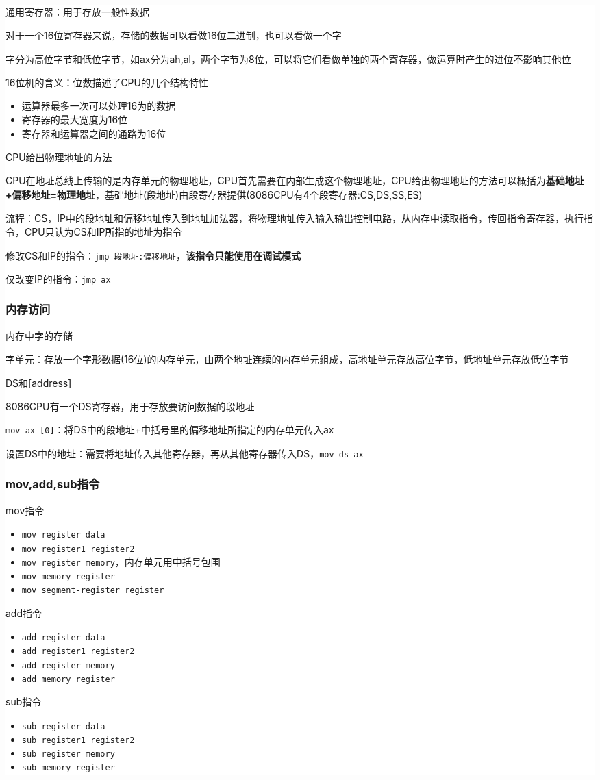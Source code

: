 通用寄存器：用于存放一般性数据

对于一个16位寄存器来说，存储的数据可以看做16位二进制，也可以看做一个字

字分为高位字节和低位字节，如ax分为ah,al，两个字节为8位，可以将它们看做单独的两个寄存器，做运算时产生的进位不影响其他位

16位机的含义：位数描述了CPU的几个结构特性

- 运算器最多一次可以处理16为的数据
- 寄存器的最大宽度为16位
- 寄存器和运算器之间的通路为16位

CPU给出物理地址的方法

CPU在地址总线上传输的是内存单元的物理地址，CPU首先需要在内部生成这个物理地址，CPU给出物理地址的方法可以概括为**基础地址+偏移地址=物理地址**，基础地址(段地址)由段寄存器提供(8086CPU有4个段寄存器:CS,DS,SS,ES)

流程：CS，IP中的段地址和偏移地址传入到地址加法器，将物理地址传入输入输出控制电路，从内存中读取指令，传回指令寄存器，执行指令，CPU只认为CS和IP所指的地址为指令

修改CS和IP的指令：`jmp 段地址:偏移地址`，**该指令只能使用在调试模式**

仅改变IP的指令：`jmp ax`

### 内存访问

内存中字的存储

字单元：存放一个字形数据(16位)的内存单元，由两个地址连续的内存单元组成，高地址单元存放高位字节，低地址单元存放低位字节

DS和[address]

8086CPU有一个DS寄存器，用于存放要访问数据的段地址

`mov ax [0]`：将DS中的段地址+中括号里的偏移地址所指定的内存单元传入ax

设置DS中的地址：需要将地址传入其他寄存器，再从其他寄存器传入DS，`mov ds ax`

### mov,add,sub指令

mov指令

- `mov register data`
- `mov register1 register2`
- `mov register memory`，内存单元用中括号包围
- `mov memory register`
- `mov segment-register register`

add指令

- `add register data`
- `add register1 register2`
- `add register memory`
- `add memory register`

sub指令

- `sub register data`
- `sub register1 register2`
- `sub register memory`
- `sub memory register`
